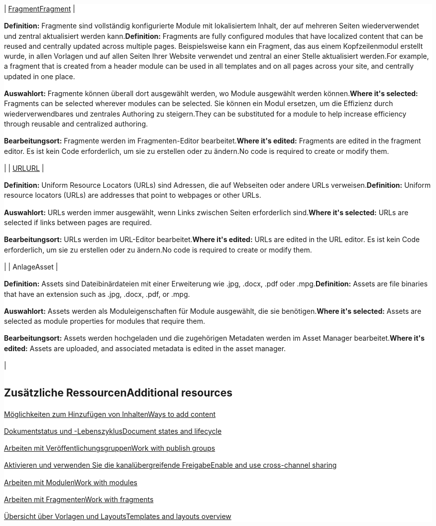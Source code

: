 | [<span data-ttu-id="dd775-143">Fragment</span><span class="sxs-lookup"><span data-stu-id="dd775-143">Fragment</span></span>](work-with-fragments.md) | <p><span data-ttu-id="dd775-144">**Definition:** Fragmente sind vollständig konfigurierte Module mit lokalisiertem Inhalt, der auf mehreren Seiten wiederverwendet und zentral aktualisiert werden kann.</span><span class="sxs-lookup"><span data-stu-id="dd775-144">**Definition:** Fragments are fully configured modules that have localized content that can be reused and centrally updated across multiple pages.</span></span> <span data-ttu-id="dd775-145">Beispielsweise kann ein Fragment, das aus einem Kopfzeilenmodul erstellt wurde, in allen Vorlagen und auf allen Seiten Ihrer Website verwendet und zentral an einer Stelle aktualisiert werden.</span><span class="sxs-lookup"><span data-stu-id="dd775-145">For example, a fragment that is created from a header module can be used in all templates and on all pages across your site, and centrally updated in one place.</span></span></p><p><span data-ttu-id="dd775-146">**Auswahlort:** Fragmente können überall dort ausgewählt werden, wo Module ausgewählt werden können.</span><span class="sxs-lookup"><span data-stu-id="dd775-146">**Where it's selected:** Fragments can be selected wherever modules can be selected.</span></span> <span data-ttu-id="dd775-147">Sie können ein Modul ersetzen, um die Effizienz durch wiederverwendbares und zentrales Authoring zu steigern.</span><span class="sxs-lookup"><span data-stu-id="dd775-147">They can be substituted for a module to help increase efficiency through reusable and centralized authoring.</span></span></p><p><span data-ttu-id="dd775-148">**Bearbeitungsort:** Fragmente werden im Fragmenten-Editor bearbeitet.</span><span class="sxs-lookup"><span data-stu-id="dd775-148">**Where it's edited:** Fragments are edited in the fragment editor.</span></span> <span data-ttu-id="dd775-149">Es ist kein Code erforderlich, um sie zu erstellen oder zu ändern.</span><span class="sxs-lookup"><span data-stu-id="dd775-149">No code is required to create or modify them.</span></span></p> |
| [<span data-ttu-id="dd775-150">URL</span><span class="sxs-lookup"><span data-stu-id="dd775-150">URL</span></span>](create-page-URL.md) | <p><span data-ttu-id="dd775-151">**Definition:** Uniform Resource Locators (URLs) sind Adressen, die auf Webseiten oder andere URLs verweisen.</span><span class="sxs-lookup"><span data-stu-id="dd775-151">**Definition:** Uniform resource locators (URLs) are addresses that point to webpages or other URLs.</span></span></p><p><span data-ttu-id="dd775-152">**Auswahlort:** URLs werden immer ausgewählt, wenn Links zwischen Seiten erforderlich sind.</span><span class="sxs-lookup"><span data-stu-id="dd775-152">**Where it's selected:** URLs are selected if links between pages are required.</span></span></p><p><span data-ttu-id="dd775-153">**Bearbeitungsort:** URLs werden im URL-Editor bearbeitet.</span><span class="sxs-lookup"><span data-stu-id="dd775-153">**Where it's edited:** URLs are edited in the URL editor.</span></span> <span data-ttu-id="dd775-154">Es ist kein Code erforderlich, um sie zu erstellen oder zu ändern.</span><span class="sxs-lookup"><span data-stu-id="dd775-154">No code is required to create or modify them.</span></span></p> |
| <span data-ttu-id="dd775-155">Anlage</span><span class="sxs-lookup"><span data-stu-id="dd775-155">Asset</span></span> | <p><span data-ttu-id="dd775-156">**Definition:** Assets sind Dateibinärdateien mit einer Erweiterung wie .jpg, .docx, .pdf oder .mpg.</span><span class="sxs-lookup"><span data-stu-id="dd775-156">**Definition:** Assets are file binaries that have an extension such as .jpg, .docx, .pdf, or .mpg.</span></span></p><p><span data-ttu-id="dd775-157">**Auswahlort:** Assets werden als Moduleigenschaften für Module ausgewählt, die sie benötigen.</span><span class="sxs-lookup"><span data-stu-id="dd775-157">**Where it's selected:** Assets are selected as module properties for modules that require them.</span></span></p><p><span data-ttu-id="dd775-158">**Bearbeitungsort:** Assets werden hochgeladen und die zugehörigen Metadaten werden im Asset Manager bearbeitet.</span><span class="sxs-lookup"><span data-stu-id="dd775-158">**Where it's edited:** Assets are uploaded, and associated metadata is edited in the asset manager.</span></span></p> |

## <a name="additional-resources"></a><span data-ttu-id="dd775-159">Zusätzliche Ressourcen</span><span class="sxs-lookup"><span data-stu-id="dd775-159">Additional resources</span></span>

[<span data-ttu-id="dd775-160">Möglichkeiten zum Hinzufügen von Inhalten</span><span class="sxs-lookup"><span data-stu-id="dd775-160">Ways to add content</span></span>](add-manage-content.md)

[<span data-ttu-id="dd775-161">Dokumentstatus und -Lebenszyklus</span><span class="sxs-lookup"><span data-stu-id="dd775-161">Document states and lifecycle</span></span>](document-states-overview.md)

[<span data-ttu-id="dd775-162">Arbeiten mit Veröffentlichungsgruppen</span><span class="sxs-lookup"><span data-stu-id="dd775-162">Work with publish groups</span></span>](publish-groups.md)

[<span data-ttu-id="dd775-163">Aktivieren und verwenden Sie die kanalübergreifende Freigabe</span><span class="sxs-lookup"><span data-stu-id="dd775-163">Enable and use cross-channel sharing</span></span>](cross-channel-sharing.md)

[<span data-ttu-id="dd775-164">Arbeiten mit Modulen</span><span class="sxs-lookup"><span data-stu-id="dd775-164">Work with modules</span></span>](work-with-modules.md)

[<span data-ttu-id="dd775-165">Arbeiten mit Fragmenten</span><span class="sxs-lookup"><span data-stu-id="dd775-165">Work with fragments</span></span>](work-with-fragments.md)

[<span data-ttu-id="dd775-166">Übersicht über Vorlagen und Layouts</span><span class="sxs-lookup"><span data-stu-id="dd775-166">Templates and layouts overview</span></span>](templates-layouts-overview.md)
